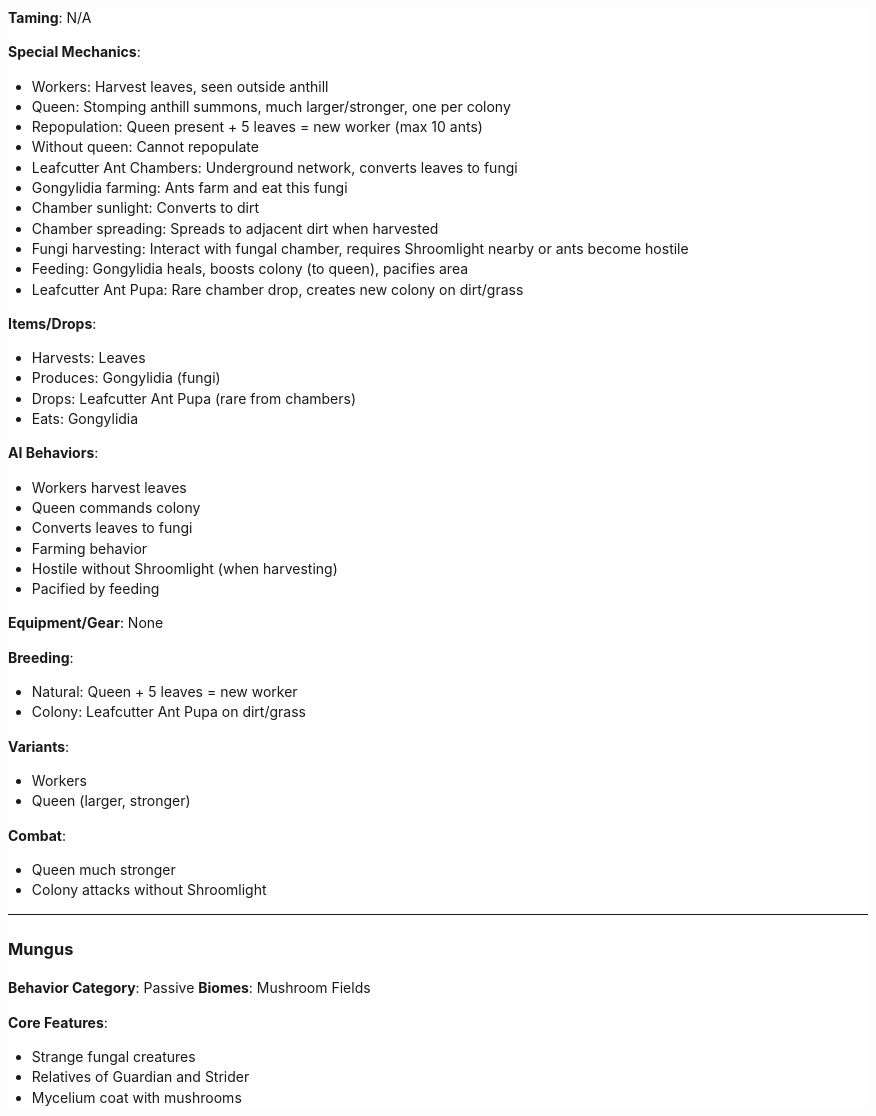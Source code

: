 **Taming**: N/A

**Special Mechanics**:
- Workers: Harvest leaves, seen outside anthill
- Queen: Stomping anthill summons, much larger/stronger, one per colony
- Repopulation: Queen present + 5 leaves = new worker (max 10 ants)
- Without queen: Cannot repopulate
- Leafcutter Ant Chambers: Underground network, converts leaves to fungi
- Gongylidia farming: Ants farm and eat this fungi
- Chamber sunlight: Converts to dirt
- Chamber spreading: Spreads to adjacent dirt when harvested
- Fungi harvesting: Interact with fungal chamber, requires Shroomlight nearby or ants become hostile
- Feeding: Gongylidia heals, boosts colony (to queen), pacifies area
- Leafcutter Ant Pupa: Rare chamber drop, creates new colony on dirt/grass

**Items/Drops**:
- Harvests: Leaves
- Produces: Gongylidia (fungi)
- Drops: Leafcutter Ant Pupa (rare from chambers)
- Eats: Gongylidia

**AI Behaviors**:
- Workers harvest leaves
- Queen commands colony
- Converts leaves to fungi
- Farming behavior
- Hostile without Shroomlight (when harvesting)
- Pacified by feeding

**Equipment/Gear**: None

**Breeding**:
- Natural: Queen + 5 leaves = new worker
- Colony: Leafcutter Ant Pupa on dirt/grass

**Variants**:
- Workers
- Queen (larger, stronger)

**Combat**:
- Queen much stronger
- Colony attacks without Shroomlight

---

### Mungus

**Behavior Category**: Passive
**Biomes**: Mushroom Fields

**Core Features**:
- Strange fungal creatures
- Relatives of Guardian and Strider
- Mycelium coat with mushrooms
